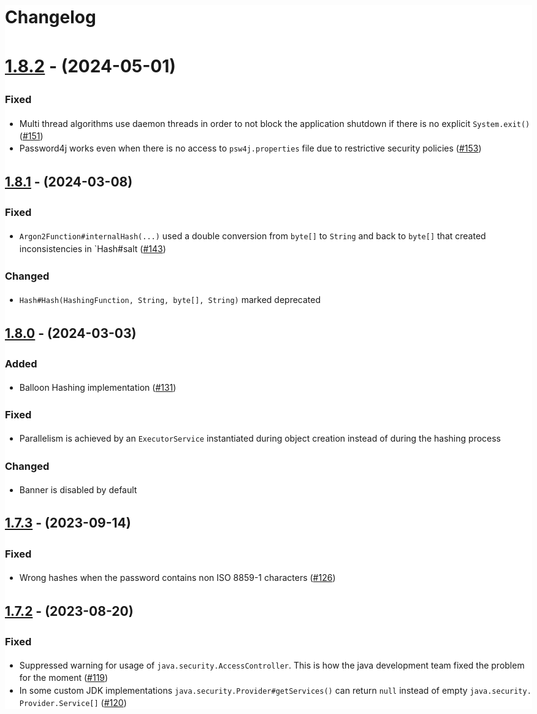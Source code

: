 # Changelog

# [1.8.2](https://github.com/Password4j/password4j/releases/tag/1.8.2) - (2024-05-01)
### Fixed
*  Multi thread algorithms use daemon threads in order to not block the application shutdown if there is no explicit `System.exit()` ([#151](../../issues/151))
*  Password4j works even when there is no access to `psw4j.properties` file due to restrictive security policies ([#153](../../issues/153))


## [1.8.1](https://github.com/Password4j/password4j/releases/tag/1.8.1) - (2024-03-08)
### Fixed
* `Argon2Function#internalHash(...)` used a double conversion from `byte[]` to `String` and back to `byte[]` that created inconsistencies in `Hash#salt  ([#143](../../issues/143))

### Changed
* `Hash#Hash(HashingFunction, String, byte[], String)` marked deprecated

## [1.8.0](https://github.com/Password4j/password4j/releases/tag/1.8.0) - (2024-03-03)
### Added
* Balloon Hashing implementation ([#131](../../issues/131))

### Fixed
* Parallelism is achieved by an `ExecutorService` instantiated during object creation instead of during the hashing process

### Changed
* Banner is disabled by default

## [1.7.3](https://github.com/Password4j/password4j/releases/tag/1.7.3) - (2023-09-14)
### Fixed
* Wrong hashes when the password contains non ISO 8859-1 characters ([#126](../../issues/126))


## [1.7.2](https://github.com/Password4j/password4j/releases/tag/1.7.2) - (2023-08-20)
### Fixed
* Suppressed warning for usage of `java.security.AccessController`. This is how the java development team fixed the problem for the moment ([#119](../../issues/119))
* In some custom JDK implementations `java.security.Provider#getServices()` can return `null` instead of empty `java.security.Provider.Service[]` ([#120](../../issues/120))
